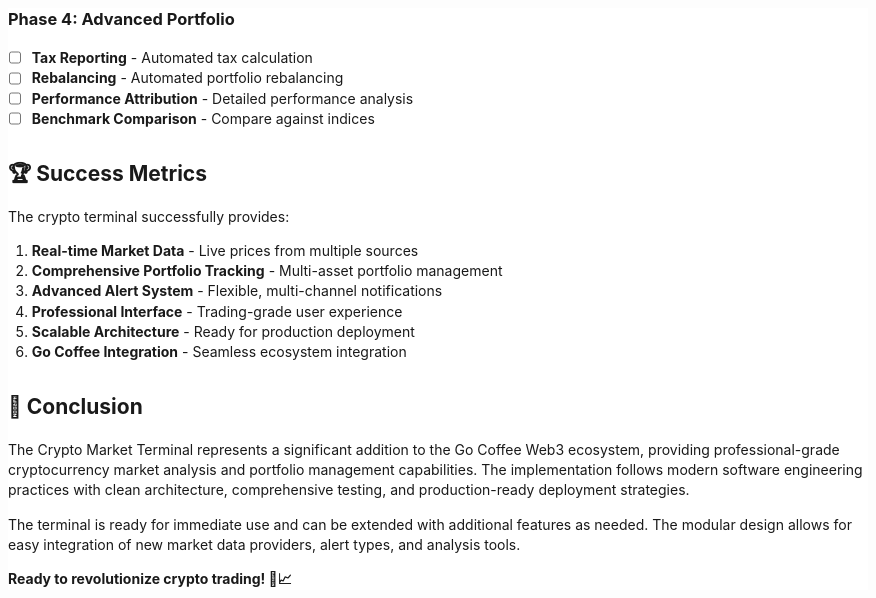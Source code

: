 ### Phase 4: Advanced Portfolio
- [ ] **Tax Reporting** - Automated tax calculation
- [ ] **Rebalancing** - Automated portfolio rebalancing
- [ ] **Performance Attribution** - Detailed performance analysis
- [ ] **Benchmark Comparison** - Compare against indices

## 🏆 Success Metrics

The crypto terminal successfully provides:

1. **Real-time Market Data** - Live prices from multiple sources
2. **Comprehensive Portfolio Tracking** - Multi-asset portfolio management
3. **Advanced Alert System** - Flexible, multi-channel notifications
4. **Professional Interface** - Trading-grade user experience
5. **Scalable Architecture** - Ready for production deployment
6. **Go Coffee Integration** - Seamless ecosystem integration

## 🎉 Conclusion

The Crypto Market Terminal represents a significant addition to the Go Coffee Web3 ecosystem, providing professional-grade cryptocurrency market analysis and portfolio management capabilities. The implementation follows modern software engineering practices with clean architecture, comprehensive testing, and production-ready deployment strategies.

The terminal is ready for immediate use and can be extended with additional features as needed. The modular design allows for easy integration of new market data providers, alert types, and analysis tools.

**Ready to revolutionize crypto trading! 🚀📈**

